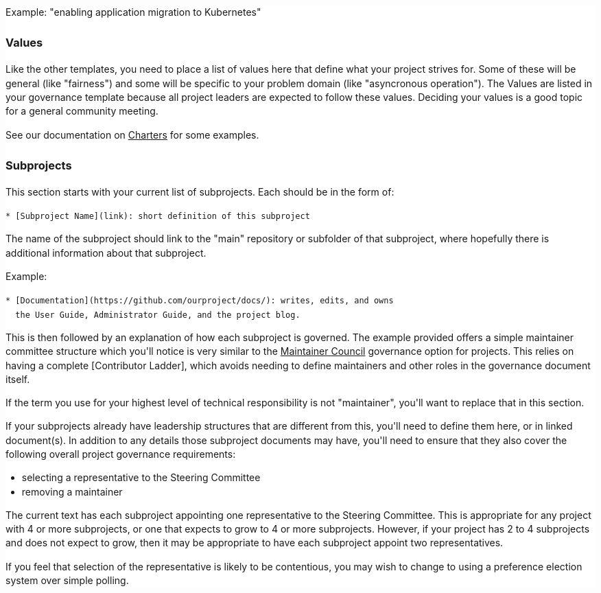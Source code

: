 Example: "enabling application migration to Kubernetes"

### Values

Like the other templates, you need to place a list of values here that define
what your project strives for. Some of these will be general (like "fairness")
and some will be specific to your problem domain (like "asyncronous operation").
The Values are listed in your governance template because all project leaders
are expected to follow these values. Deciding your values is a good topic for a
general community meeting.

See our documentation on [Charters] for some examples.

### Subprojects

This section starts with your current list of subprojects. Each should be in the
form of:

```
* [Subproject Name](link): short definition of this subproject
```

The name of the subproject should link to the "main" repository or subfolder of
that subproject, where hopefully there is additional information about that
subproject.

Example:

```
* [Documentation](https://github.com/ourproject/docs/): writes, edits, and owns
  the User Guide, Administrator Guide, and the project blog.
```

This is then followed by an explanation of how each subproject is governed. The
example provided offers a simple maintainer committee structure which you'll
notice is very similar to the [Maintainer Council] governance option for
projects. This relies on having a complete [Contributor Ladder], which avoids
needing to define maintainers and other roles in the governance document itself.

If the term you use for your highest level of technical responsibility is not
"maintainer", you'll want to replace that in this section.

If your subprojects already have leadership structures that are different from
this, you'll need to define them here, or in linked document(s). In addition to
any details those subproject documents may have, you'll need to ensure that they
also cover the following overall project governance requirements:

- selecting a representative to the Steering Committee
- removing a maintainer

The current text has each subproject appointing one representative to the
Steering Committee. This is appropriate for any project with 4 or more
subprojects, or one that expects to grow to 4 or more subprojects. However, if
your project has 2 to 4 subprojects and does not expect to grow, then it may be
appropriate to have each subproject appoint two representatives.

If you feel that selection of the representative is likely to be contentious,
you may wish to change to using a preference election system over simple
polling.


[Konveyor]: https://www.konveyor.io/
[Operator Framework]: https://github.com/operator-framework/community/pull/83
[Charters]: https://contribute.cncf.io/maintainers/governance/charter
[Elekto]: https://elekto.dev/
[Maintainer Council]: governance-maintainer/